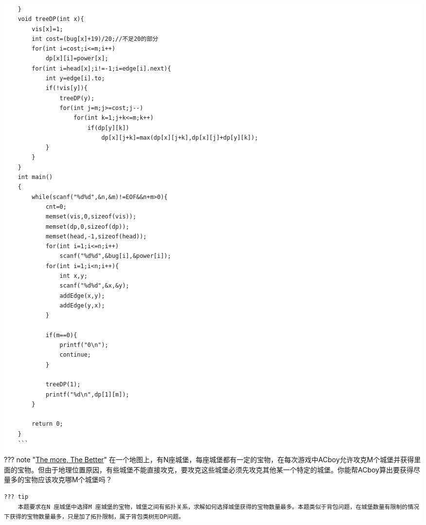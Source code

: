        }
        void treeDP(int x){
            vis[x]=1;
            int cost=(bug[x]+19)/20;//不足20的部分
            for(int i=cost;i<=m;i++)
                dp[x][i]=power[x];
            for(int i=head[x];i!=-1;i=edge[i].next){
                int y=edge[i].to;
                if(!vis[y]){
                    treeDP(y);
                    for(int j=m;j>=cost;j--)
                        for(int k=1;j+k<=m;k++)
                            if(dp[y][k])
                                dp[x][j+k]=max(dp[x][j+k],dp[x][j]+dp[y][k]);
                }
            }
        }
        int main()
        {
            while(scanf("%d%d",&n,&m)!=EOF&&n+m>0){
                cnt=0;
                memset(vis,0,sizeof(vis));
                memset(dp,0,sizeof(dp));
                memset(head,-1,sizeof(head));
                for(int i=1;i<=n;i++)
                    scanf("%d%d",&bug[i],&power[i]);
                for(int i=1;i<n;i++){
                    int x,y;
                    scanf("%d%d",&x,&y);
                    addEdge(x,y);
                    addEdge(y,x);
                }
        
                if(m==0){
                    printf("0\n");
                    continue;
                }
        
                treeDP(1);
                printf("%d\n",dp[1][m]);
            }
        
            return 0;
        }
        ```
??? note "[The more, The Better](https://vjudge.net/problem/HDU-1561)"
    在一个地图上，有N座城堡，每座城堡都有一定的宝物，在每次游戏中ACboy允许攻克M个城堡并获得里面的宝物。但由于地理位置原因，有些城堡不能直接攻克，要攻克这些城堡必须先攻克其他某一个特定的城堡。你能帮ACboy算出要获得尽量多的宝物应该攻克哪M个城堡吗？

    ??? tip
        本题要求在N 座城堡中选择M 座城堡的宝物，城堡之间有拓扑关系，求解如何选择城堡获得的宝物数量最多。本题类似于背包问题，在城堡数量有限制的情况下获得的宝物数量最多，只是加了拓扑限制，属于背包类树形DP问题。

